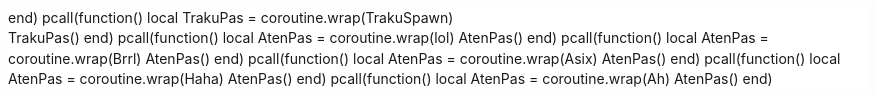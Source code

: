 end)
pcall(function()
    local TrakuPas = coroutine.wrap(TrakuSpawn)   
    TrakuPas()
end)
pcall(function()
local AtenPas = coroutine.wrap(lol)
AtenPas()
end)
pcall(function()
local AtenPas = coroutine.wrap(Brrl)
AtenPas()
end)
pcall(function()
local AtenPas = coroutine.wrap(Asix)
AtenPas()
end)
pcall(function()
local AtenPas = coroutine.wrap(Haha)
AtenPas()
end)
pcall(function()
local AtenPas = coroutine.wrap(Ah)
AtenPas()
end)
